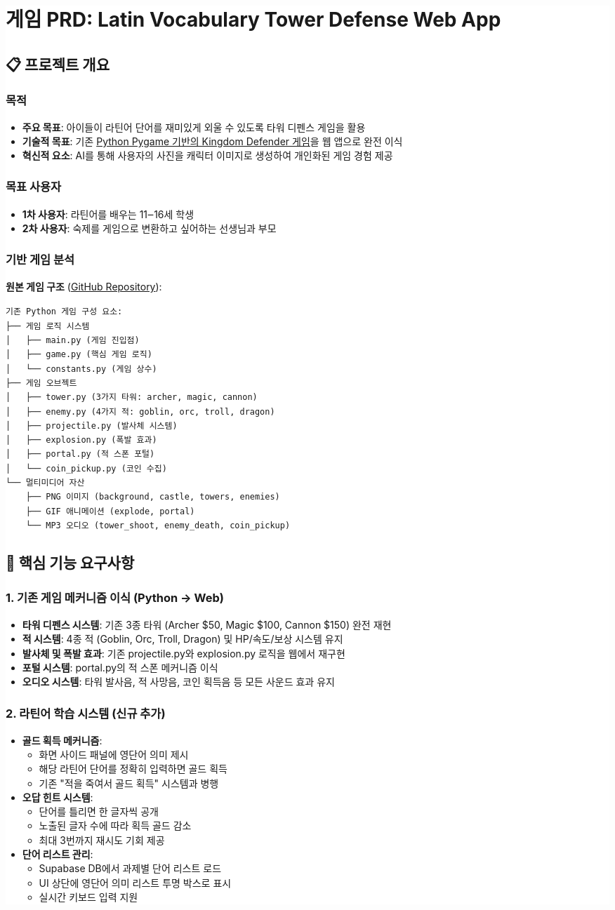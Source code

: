 # 게임 PRD: Latin Vocabulary Tower Defense Web App

## 📋 프로젝트 개요

### 목적
- **주요 목표**: 아이들이 라틴어 단어를 재미있게 외울 수 있도록 타워 디펜스 게임을 활용
- **기술적 목표**: 기존 [Python Pygame 기반의 Kingdom Defender 게임](https://github.com/jaylikescode/latin_kingdom)을 웹 앱으로 완전 이식
- **혁신적 요소**: AI를 통해 사용자의 사진을 캐릭터 이미지로 생성하여 개인화된 게임 경험 제공

### 목표 사용자
- **1차 사용자**: 라틴어를 배우는 11‒16세 학생
- **2차 사용자**: 숙제를 게임으로 변환하고 싶어하는 선생님과 부모

### 기반 게임 분석
**원본 게임 구조** ([GitHub Repository](https://github.com/jaylikescode/latin_kingdom)):
```
기존 Python 게임 구성 요소:
├── 게임 로직 시스템
│   ├── main.py (게임 진입점)
│   ├── game.py (핵심 게임 로직)
│   └── constants.py (게임 상수)
├── 게임 오브젝트
│   ├── tower.py (3가지 타워: archer, magic, cannon)
│   ├── enemy.py (4가지 적: goblin, orc, troll, dragon)
│   ├── projectile.py (발사체 시스템)
│   ├── explosion.py (폭발 효과)
│   ├── portal.py (적 스폰 포털)
│   └── coin_pickup.py (코인 수집)
└── 멀티미디어 자산
    ├── PNG 이미지 (background, castle, towers, enemies)
    ├── GIF 애니메이션 (explode, portal)
    └── MP3 오디오 (tower_shoot, enemy_death, coin_pickup)
```

## 🎯 핵심 기능 요구사항

### 1. 기존 게임 메커니즘 이식 (Python → Web)
- **타워 디펜스 시스템**: 기존 3종 타워 (Archer $50, Magic $100, Cannon $150) 완전 재현
- **적 시스템**: 4종 적 (Goblin, Orc, Troll, Dragon) 및 HP/속도/보상 시스템 유지
- **발사체 및 폭발 효과**: 기존 projectile.py와 explosion.py 로직을 웹에서 재구현
- **포털 시스템**: portal.py의 적 스폰 메커니즘 이식
- **오디오 시스템**: 타워 발사음, 적 사망음, 코인 획득음 등 모든 사운드 효과 유지

### 2. 라틴어 학습 시스템 (신규 추가)
- **골드 획득 메커니즘**: 
  - 화면 사이드 패널에 영단어 의미 제시
  - 해당 라틴어 단어를 정확히 입력하면 골드 획득
  - 기존 "적을 죽여서 골드 획득" 시스템과 병행
- **오답 힌트 시스템**: 
  - 단어를 틀리면 한 글자씩 공개
  - 노출된 글자 수에 따라 획득 골드 감소
  - 최대 3번까지 재시도 기회 제공
- **단어 리스트 관리**: 
  - Supabase DB에서 과제별 단어 리스트 로드
  - UI 상단에 영단어 의미 리스트 투명 박스로 표시
  - 실시간 키보드 입력 지원
